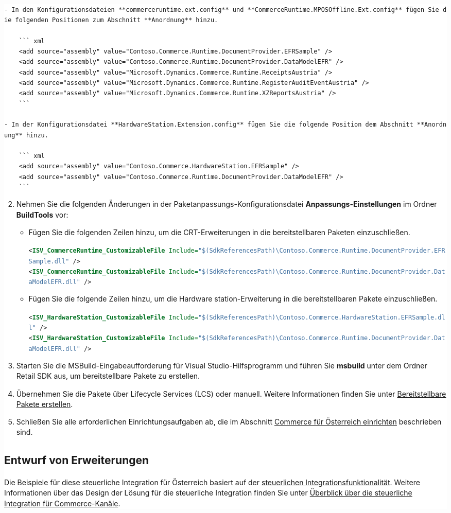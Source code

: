     - In den Konfigurationsdateien **commerceruntime.ext.config** und **CommerceRuntime.MPOSOffline.Ext.config** fügen Sie die folgenden Positionen zum Abschnitt **Anordnung** hinzu.

        ``` xml
        <add source="assembly" value="Contoso.Commerce.Runtime.DocumentProvider.EFRSample" />
        <add source="assembly" value="Contoso.Commerce.Runtime.DocumentProvider.DataModelEFR" />
        <add source="assembly" value="Microsoft.Dynamics.Commerce.Runtime.ReceiptsAustria" />
        <add source="assembly" value="Microsoft.Dynamics.Commerce.Runtime.RegisterAuditEventAustria" />
        <add source="assembly" value="Microsoft.Dynamics.Commerce.Runtime.XZReportsAustria" />
        ```

    - In der Konfigurationsdatei **HardwareStation.Extension.config** fügen Sie die folgende Position dem Abschnitt **Anordnung** hinzu.

        ``` xml
        <add source="assembly" value="Contoso.Commerce.HardwareStation.EFRSample" />
        <add source="assembly" value="Contoso.Commerce.Runtime.DocumentProvider.DataModelEFR" />
        ```

2. Nehmen Sie die folgenden Änderungen in der Paketanpassungs-Konfigurationsdatei **Anpassungs-Einstellungen** im Ordner **BuildTools** vor:

    - Fügen Sie die folgenden Zeilen hinzu, um die CRT-Erweiterungen in die bereitstellbaren Paketen einzuschließen.

        ``` xml
        <ISV_CommerceRuntime_CustomizableFile Include="$(SdkReferencesPath)\Contoso.Commerce.Runtime.DocumentProvider.EFRSample.dll" />
        <ISV_CommerceRuntime_CustomizableFile Include="$(SdkReferencesPath)\Contoso.Commerce.Runtime.DocumentProvider.DataModelEFR.dll" />
        ```

    - Fügen Sie die folgende Zeilen hinzu, um die Hardware station-Erweiterung in die bereitstellbaren Pakete einzuschließen.

        ``` xml
        <ISV_HardwareStation_CustomizableFile Include="$(SdkReferencesPath)\Contoso.Commerce.HardwareStation.EFRSample.dll" />
        <ISV_HardwareStation_CustomizableFile Include="$(SdkReferencesPath)\Contoso.Commerce.Runtime.DocumentProvider.DataModelEFR.dll" />
        ```

3. Starten Sie die MSBuild-Eingabeaufforderung für Visual Studio-Hilfsprogramm und führen Sie **msbuild** unter dem Ordner Retail SDK aus, um bereitstellbare Pakete zu erstellen.
4. Übernehmen Sie die Pakete über Lifecycle Services (LCS) oder manuell. Weitere Informationen finden Sie unter [Bereitstellbare Pakete erstellen](../dev-itpro/retail-sdk/retail-sdk-packaging.md).
5. Schließen Sie alle erforderlichen Einrichtungsaufgaben ab, die im Abschnitt [Commerce für Österreich einrichten](emea-aut-fi-sample.md#set-up-commerce-for-austria) beschrieben sind.

## <a name="design-of-extensions"></a>Entwurf von Erweiterungen

Die Beispiele für diese steuerliche Integration für Österreich basiert auf der [steuerlichen Integrationsfunktionalität](fiscal-integration-for-retail-channel.md). Weitere Informationen über das Design der Lösung für die steuerliche Integration finden Sie unter [Überblick über die steuerliche Integration für Commerce-Kanäle](fiscal-integration-for-retail-channel.md#fiscal-registration-process-and-fiscal-integration-samples-for-fiscal-devices-and-services).
